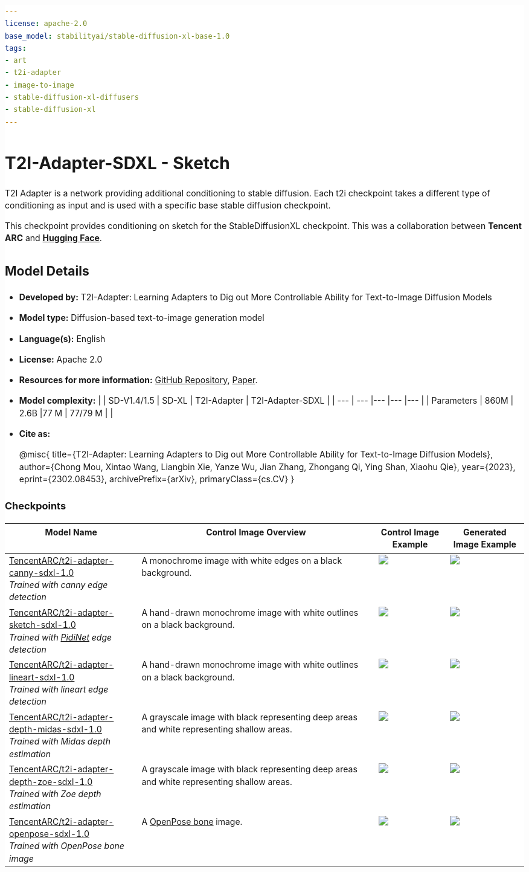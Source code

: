 ```yaml
---
license: apache-2.0
base_model: stabilityai/stable-diffusion-xl-base-1.0
tags:
- art
- t2i-adapter
- image-to-image
- stable-diffusion-xl-diffusers
- stable-diffusion-xl
---
```


# T2I-Adapter-SDXL - Sketch

T2I Adapter is a network providing additional conditioning to stable diffusion. Each t2i checkpoint takes a different type of conditioning as input and is used with a specific base stable diffusion checkpoint.

This checkpoint provides conditioning on sketch for the StableDiffusionXL checkpoint. This was a collaboration between **Tencent ARC** and [**Hugging Face**](https://huggingface.co/).

## Model Details
- **Developed by:** T2I-Adapter: Learning Adapters to Dig out More Controllable Ability for Text-to-Image Diffusion Models
- **Model type:** Diffusion-based text-to-image generation model
- **Language(s):** English
- **License:** Apache 2.0
- **Resources for more information:** [GitHub Repository](https://github.com/TencentARC/T2I-Adapter), [Paper](https://arxiv.org/abs/2302.08453).
- **Model complexity:**
|   | SD-V1.4/1.5 | SD-XL | T2I-Adapter | T2I-Adapter-SDXL |
| --- | --- |--- |--- |--- |
| Parameters | 860M | 2.6B |77 M | 77/79 M | |
- **Cite as:**

  @misc{
    title={T2I-Adapter: Learning Adapters to Dig out More Controllable Ability for Text-to-Image Diffusion Models}, 
    author={Chong Mou, Xintao Wang, Liangbin Xie, Yanze Wu, Jian Zhang, Zhongang Qi, Ying Shan, Xiaohu Qie},
    year={2023},
    eprint={2302.08453},
    archivePrefix={arXiv},
    primaryClass={cs.CV}
  }

### Checkpoints

| Model Name | Control Image Overview| Control Image Example | Generated Image Example |
|---|---|---|---|
|[TencentARC/t2i-adapter-canny-sdxl-1.0](https://huggingface.co/TencentARC/t2i-adapter-canny-sdxl-1.0)<br/> *Trained with canny edge detection* | A monochrome image with white edges on a black background.|<a href="https://huggingface.co/Adapter/t2iadapter/resolve/main/figs_SDXLV1.0/cond_canny.png"><img width="64" style="margin:0;padding:0;" src="https://huggingface.co/Adapter/t2iadapter/resolve/main/figs_SDXLV1.0/cond_canny.png"/></a>|<a href="https://huggingface.co/Adapter/t2iadapter/resolve/main/figs_SDXLV1.0/res_canny.png"><img width="64" src="https://huggingface.co/Adapter/t2iadapter/resolve/main/figs_SDXLV1.0/res_canny.png"/></a>|
|[TencentARC/t2i-adapter-sketch-sdxl-1.0](https://huggingface.co/TencentARC/t2i-adapter-sketch-sdxl-1.0)<br/> *Trained with [PidiNet](https://github.com/zhuoinoulu/pidinet) edge detection* | A hand-drawn monochrome image with white outlines on a black background.|<a href="https://huggingface.co/Adapter/t2iadapter/resolve/main/figs_SDXLV1.0/cond_sketch.png"><img width="64" style="margin:0;padding:0;" src="https://huggingface.co/Adapter/t2iadapter/resolve/main/figs_SDXLV1.0/cond_sketch.png"/></a>|<a href="https://huggingface.co/Adapter/t2iadapter/resolve/main/figs_SDXLV1.0/res_sketch.png"><img width="64" src="https://huggingface.co/Adapter/t2iadapter/resolve/main/figs_SDXLV1.0/res_sketch.png"/></a>|
|[TencentARC/t2i-adapter-lineart-sdxl-1.0](https://huggingface.co/TencentARC/t2i-adapter-lineart-sdxl-1.0)<br/> *Trained with lineart edge detection* | A hand-drawn monochrome image with white outlines on a black background.|<a href="https://huggingface.co/Adapter/t2iadapter/resolve/main/figs_SDXLV1.0/cond_lin.png"><img width="64" style="margin:0;padding:0;" src="https://huggingface.co/Adapter/t2iadapter/resolve/main/figs_SDXLV1.0/cond_lin.png"/></a>|<a href="https://huggingface.co/Adapter/t2iadapter/resolve/main/figs_SDXLV1.0/res_lin.png"><img width="64" src="https://huggingface.co/Adapter/t2iadapter/resolve/main/figs_SDXLV1.0/res_lin.png"/></a>|
|[TencentARC/t2i-adapter-depth-midas-sdxl-1.0](https://huggingface.co/TencentARC/t2i-adapter-depth-midas-sdxl-1.0)<br/> *Trained with Midas depth estimation*  | A grayscale image with black representing deep areas and white representing shallow areas.|<a href="https://huggingface.co/Adapter/t2iadapter/resolve/main/figs_SDXLV1.0/cond_depth_mid.png"><img width="64" src="https://huggingface.co/Adapter/t2iadapter/resolve/main/figs_SDXLV1.0/cond_depth_mid.png"/></a>|<a href="https://huggingface.co/Adapter/t2iadapter/resolve/main/figs_SDXLV1.0/res_depth_mid.png"><img width="64" src="https://huggingface.co/Adapter/t2iadapter/resolve/main/figs_SDXLV1.0/res_depth_mid.png"/></a>|
|[TencentARC/t2i-adapter-depth-zoe-sdxl-1.0](https://huggingface.co/TencentARC/t2i-adapter-depth-zoe-sdxl-1.0)<br/> *Trained with Zoe depth estimation*  | A grayscale image with black representing deep areas and white representing shallow areas.|<a href="https://huggingface.co/Adapter/t2iadapter/resolve/main/figs_SDXLV1.0/cond_depth_zeo.png"><img width="64" src="https://huggingface.co/Adapter/t2iadapter/resolve/main/figs_SDXLV1.0/cond_depth_zeo.png"/></a>|<a href="https://huggingface.co/Adapter/t2iadapter/resolve/main/figs_SDXLV1.0/res_depth_zeo.png"><img width="64" src="https://huggingface.co/Adapter/t2iadapter/resolve/main/figs_SDXLV1.0/res_depth_zeo.png"/></a>|
|[TencentARC/t2i-adapter-openpose-sdxl-1.0](https://huggingface.co/TencentARC/t2i-adapter-openpose-sdxl-1.0)<br/> *Trained with OpenPose bone image*  | A [OpenPose bone](https://github.com/CMU-Perceptual-Computing-Lab/openpose) image.|<a href="https://huggingface.co/Adapter/t2iadapter/resolve/main/openpose.png"><img width="64" src="https://huggingface.co/Adapter/t2iadapter/resolve/main/openpose.png"/></a>|<a href="https://huggingface.co/Adapter/t2iadapter/resolve/main/res_pose.png"><img width="64" src="https://huggingface.co/Adapter/t2iadapter/resolve/main/res_pose.png"/></a>|
